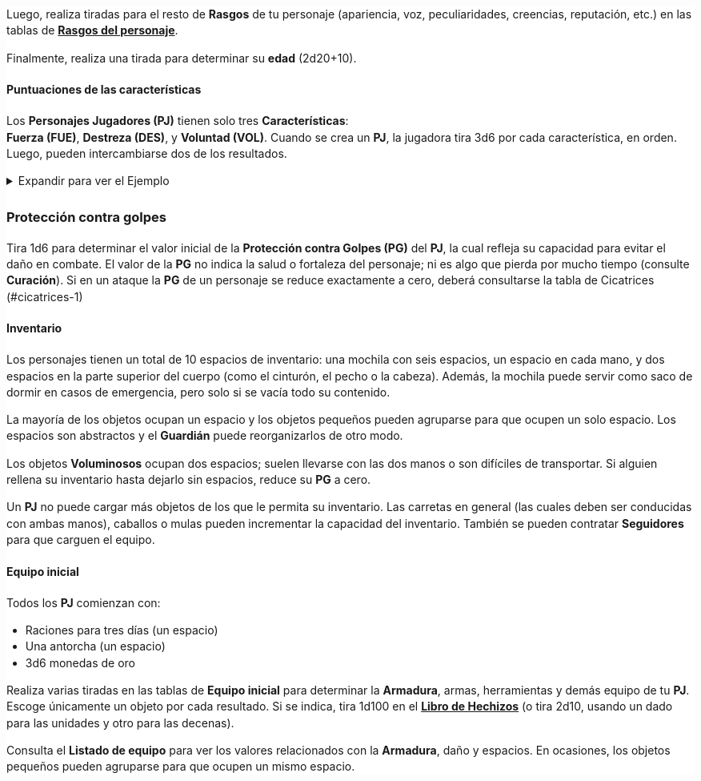Luego, realiza tiradas para el resto de **Rasgos** de tu personaje (apariencia, voz, peculiaridades, creencias, reputación, etc.) en las tablas de [**Rasgos del personaje**](#rasgos-del-personaje-d10).

Finalmente, realiza una tirada para determinar su **edad** (2d20+10).

#### Puntuaciones de las características
Los **Personajes Jugadores (PJ)** tienen solo tres **Características**:  
**Fuerza (FUE)**, **Destreza (DES)**, y **Voluntad (VOL)**.
Cuando se crea un **PJ**, la jugadora tira 3d6 por cada característica, en orden. Luego, pueden intercambiarse dos de los resultados.

<details markdown="block"><summary>
Expandir para ver el Ejemplo
 </summary></details>

### Protección contra golpes  
Tira 1d6 para determinar el valor inicial de la **Protección contra Golpes (PG)** del **PJ**, la cual refleja su capacidad para evitar el daño en combate. El valor de la **PG** no indica la salud o fortaleza del personaje; ni es algo que pierda por mucho tiempo (consulte **Curación**). Si en un ataque la **PG** de un personaje se reduce exactamente a cero, deberá consultarse la tabla de Cicatrices (#cicatrices-1)

#### Inventario
Los personajes tienen un total de 10 espacios de inventario: una mochila con seis espacios, un espacio en cada mano, y dos espacios en la parte superior del cuerpo (como el cinturón, el pecho o la cabeza). Además, la mochila puede servir como saco de dormir en casos de emergencia, pero solo si se vacía todo su contenido.

La mayoría de los objetos ocupan un espacio y los objetos pequeños pueden agruparse para que ocupen un solo espacio. Los espacios son abstractos y el **Guardián** puede reorganizarlos de otro modo.

Los objetos **Voluminosos** ocupan dos espacios; suelen llevarse con las dos manos o son difíciles de transportar.   Si alguien rellena su inventario hasta dejarlo sin espacios, reduce su **PG** a cero.

Un **PJ** no puede cargar más objetos de los que le permita su inventario. Las carretas en general (las cuales deben ser conducidas con ambas manos), caballos o mulas pueden incrementar la capacidad del inventario. También se pueden contratar **Seguidores** para que carguen el equipo.

#### Equipo inicial
Todos los **PJ** comienzan con:

-   Raciones para tres días (un espacio)
-   Una antorcha (un espacio)
-   3d6 monedas de oro

Realiza varias tiradas en las tablas de **Equipo inicial** para determinar la **Armadura**, armas, herramientas y demás equipo de tu **PJ**. Escoge únicamente un objeto por cada resultado. Si se indica, tira 1d100 en el [**Libro de Hechizos**](#libro-de-hechizos-d100) (o tira 2d10, usando un dado para las unidades y otro para las decenas).

Consulta el **Listado de equipo** para ver los valores relacionados con la **Armadura**, daño y espacios. En ocasiones,  los objetos pequeños pueden agruparse para que ocupen un mismo espacio.
